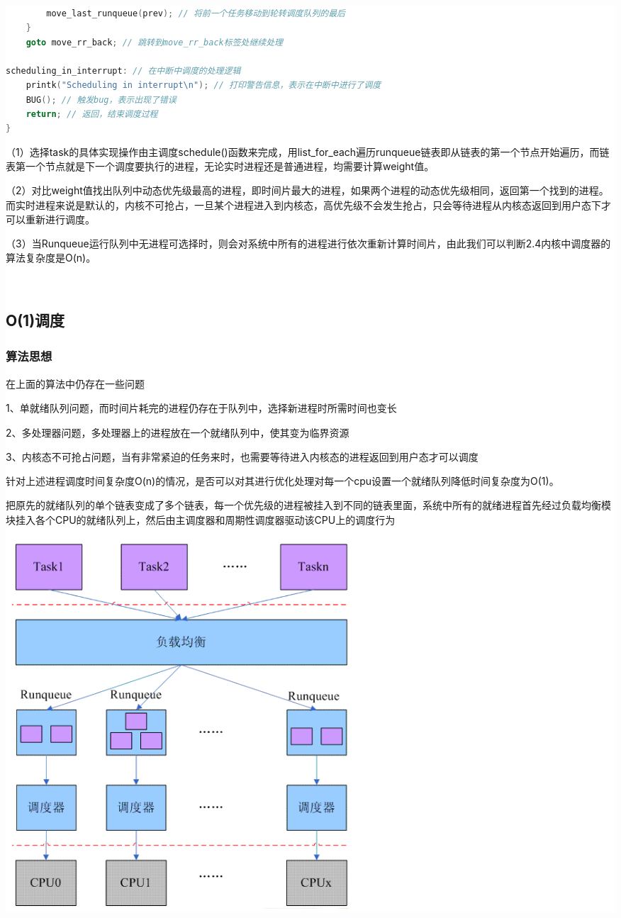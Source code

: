```c
        move_last_runqueue(prev); // 将前一个任务移动到轮转调度队列的最后  
    }  
    goto move_rr_back; // 跳转到move_rr_back标签处继续处理  
  
scheduling_in_interrupt: // 在中断中调度的处理逻辑  
    printk("Scheduling in interrupt\n"); // 打印警告信息，表示在中断中进行了调度  
    BUG(); // 触发bug，表示出现了错误  
    return; // 返回，结束调度过程  
} 
```

（1）选择task的具体实现操作由主调度schedule()函数来完成，用list_for_each遍历runqueue链表即从链表的第一个节点开始遍历，而链表第一个节点就是下一个调度要执行的进程，无论实时进程还是普通进程，均需要计算weight值。

（2）对比weight值找出队列中动态优先级最高的进程，即时间片最大的进程，如果两个进程的动态优先级相同，返回第一个找到的进程。而实时进程来说是默认的，内核不可抢占，一旦某个进程进入到内核态，高优先级不会发生抢占，只会等待进程从内核态返回到用户态下才可以重新进行调度。

（3）当Runqueue运行队列中无进程可选择时，则会对系统中所有的进程进行依次重新计算时间片，由此我们可以判断2.4内核中调度器的算法复杂度是O(n)。

​	
## O(1)调度
### 算法思想 

在上面的算法中仍存在一些问题

1、单就绪队列问题，而时间片耗完的进程仍存在于队列中，选择新进程时所需时间也变长

2、多处理器问题，多处理器上的进程放在一个就绪队列中，使其变为临界资源

3、内核态不可抢占问题，当有非常紧迫的任务来时，也需要等待进入内核态的进程返回到用户态才可以调度

针对上述进程调度时间复杂度O(n)的情况，是否可以对其进行优化处理对每一个cpu设置一个就绪队列降低时间复杂度为O(1)。

把原先的就绪队列的单个链表变成了多个链表，每一个优先级的进程被挂入到不同的链表里面，系统中所有的就绪进程首先经过负载均衡模块挂入各个CPU的就绪队列上，然后由主调度器和周期性调度器驱动该CPU上的调度行为

![Alt text](image-1.png) 
